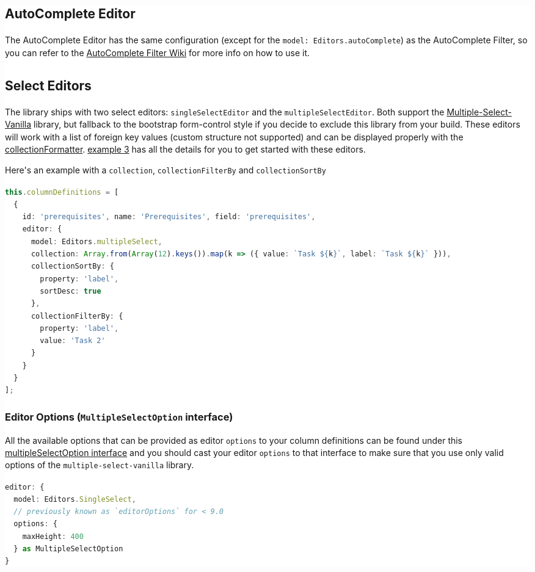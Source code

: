 ## AutoComplete Editor
The AutoComplete Editor has the same configuration (except for the `model: Editors.autoComplete`) as the AutoComplete Filter, so you can refer to the [AutoComplete Filter Wiki](filters/autocomplete-filter.md) for more info on how to use it.

## Select Editors
The library ships with two select editors: `singleSelectEditor` and the `multipleSelectEditor`. Both support the [Multiple-Select-Vanilla](https://github.com/ghiscoding/multiple-select-vanilla) library, but fallback to the bootstrap form-control style if you decide to exclude this library from your build. These editors will work with a list of foreign key values (custom structure not supported) and can be displayed properly with the [collectionFormatter](https://github.com/ghiscoding/slickgrid-universal/blob/master/packages/common/src/formatters/collectionFormatter.ts). [example 3](https://ghiscoding.github.io/Angular-Slickgrid/#/editor) has all the details for you to get started with these editors.

Here's an example with a `collection`, `collectionFilterBy` and `collectionSortBy`

```typescript
this.columnDefinitions = [
  {
    id: 'prerequisites', name: 'Prerequisites', field: 'prerequisites',
    editor: {
      model: Editors.multipleSelect,
      collection: Array.from(Array(12).keys()).map(k => ({ value: `Task ${k}`, label: `Task ${k}` })),
      collectionSortBy: {
        property: 'label',
        sortDesc: true
      },
      collectionFilterBy: {
        property: 'label',
        value: 'Task 2'
      }
    }
  }
];
```

### Editor Options (`MultipleSelectOption` interface)
All the available options that can be provided as editor `options` to your column definitions can be found under this [multipleSelectOption interface](https://ghiscoding.github.io/multiple-select-vanilla/) and you should cast your editor `options` to that interface to make sure that you use only valid options of the `multiple-select-vanilla` library.

```ts
editor: {
  model: Editors.SingleSelect,
  // previously known as `editorOptions` for < 9.0
  options: {
    maxHeight: 400
  } as MultipleSelectOption
}
```
